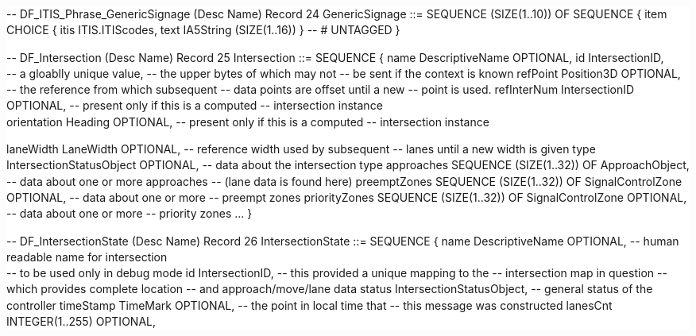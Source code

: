  
 
-- DF_ITIS_Phrase_GenericSignage (Desc Name) Record 24
GenericSignage ::=  SEQUENCE (SIZE(1..10)) OF SEQUENCE {
  item CHOICE    {
       itis   ITIS.ITIScodes,
       text   IA5String  (SIZE(1..16))
       } -- # UNTAGGED
  }
 
 
 
-- DF_Intersection (Desc Name) Record 25
Intersection ::=  SEQUENCE {
   name        DescriptiveName OPTIONAL,
   id          IntersectionID,      
                                  -- a gloablly unique value, 
                                  -- the upper bytes of which may not 
                                  -- be sent if the context is known
   refPoint    Position3D OPTIONAL,      
                                  -- the reference from which subsequent 
                                  -- data points are offset until a new
                                  -- point is used. 
   refInterNum IntersectionID OPTIONAL, 
                                  -- present only if this is a computed
                                  -- intersection instance     
   orientation Heading OPTIONAL, 
                                  -- present only if this is a computed
                                  -- intersection instance     

   laneWidth   LaneWidth  OPTIONAL, 
                                  -- reference width used by subsequent 
                                  -- lanes until a new width is given
   type        IntersectionStatusObject OPTIONAL, 
                                  -- data about the intersection type
   approaches SEQUENCE (SIZE(1..32)) OF 
               ApproachObject,      
                                  -- data about one or more approaches 
                                  -- (lane data is found here)
   preemptZones SEQUENCE (SIZE(1..32)) OF 
               SignalControlZone OPTIONAL, 
                                  -- data about one or more
                                  -- preempt zones 
   priorityZones SEQUENCE (SIZE(1..32)) OF 
               SignalControlZone OPTIONAL,    
                                  -- data about one or more 
                                  -- priority zones
   ... 
   }
 
 
 
-- DF_IntersectionState (Desc Name) Record 26
IntersectionState ::=  SEQUENCE {
   name        DescriptiveName OPTIONAL, 
               -- human readable name for intersection  
               -- to be used only in debug mode
   id          IntersectionID, 
               -- this provided a unique mapping to the 
               -- intersection map in question
               -- which provides complete location 
               -- and approach/move/lane data
   status      IntersectionStatusObject,
               -- general status of the controller
   timeStamp   TimeMark OPTIONAL, 
               -- the point in local time that
               -- this message was constructed
   lanesCnt    INTEGER(1..255) OPTIONAL,  